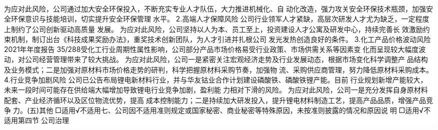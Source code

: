 为应对此风险，公司通过加大安全环保投入，不断充实专业人才队伍，大力推进机械化、自
动化改造，强力攻关安全环保技术瓶颈，加强安全环保意识与技能培训，切实提升安全环保管理
水平。
2.高端人才保障风险
公司行业领军人才紧缺，高层次研发人才尤为缺乏，一定程度上制约了公司创新驱动高质量
发展。
为应对此风险，公司坚持以人为本、员工至上，投资建设人才公寓及研发中心，持续完善长
效激励约束机制，制订出台《科技成果奖励办法》，重奖技术创新团队，为人才引进并扎根公司
发光发热创造良好的条件。
3.化工产品价格波动风险
2021年年度报告
35/288受化工行业周期性属性影响，公司部分产品市场价格易受行业政策、市场供需关系等因素变
化而呈现较大幅度波动，对公司经营管理带来了较大挑战。
为应对此风险，公司一是紧密关注宏观经济走势及行业发展动态，根据市场变化科学调整产
品结构及业务模式；二是加强对原材料市场价格走势的研判，科学把握原材料采购节奏，加强物
流、采购供应商管理，努力降低原材料采购成本。
4.行业竞争加剧风险
公司已公告布局锂电新材料行业，并与华友钴业合作计划建设磷酸铁、磷酸铁锂产能。目前
行业规划新增产能较大，未来一段时间可能存在供给端大幅增加导致锂电行业竞争加剧，盈利能
力相对下滑的风险。
为应对此风险，公司一是充分发挥自身原材料配套、产业经济循环以及区位物流优势，提高
成本控制能力；二是持续加大研发投入，提升锂电材料制造工艺，提高产品品质，增强产品竞争
力。(五)其他
□适用√不适用七、公司因不适用准则规定或国家秘密、商业秘密等特殊原因，未按准则披露的情况和原因说
明
□适用√不适用第四节
公司治理